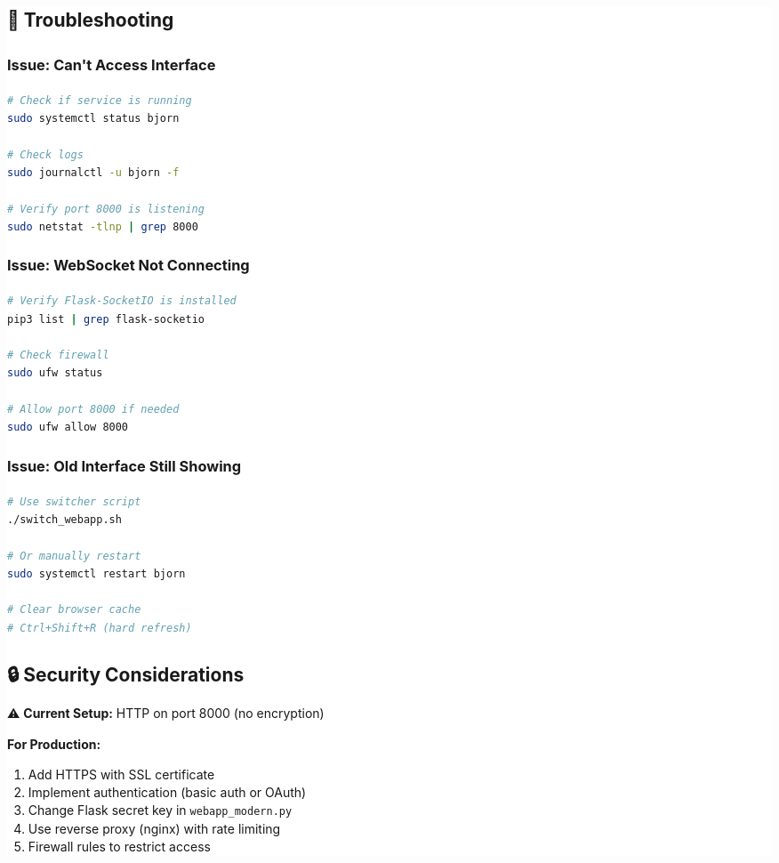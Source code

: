 ## 🐛 Troubleshooting

### Issue: Can't Access Interface

```bash
# Check if service is running
sudo systemctl status bjorn

# Check logs
sudo journalctl -u bjorn -f

# Verify port 8000 is listening
sudo netstat -tlnp | grep 8000
```

### Issue: WebSocket Not Connecting

```bash
# Verify Flask-SocketIO is installed
pip3 list | grep flask-socketio

# Check firewall
sudo ufw status

# Allow port 8000 if needed
sudo ufw allow 8000
```

### Issue: Old Interface Still Showing

```bash
# Use switcher script
./switch_webapp.sh

# Or manually restart
sudo systemctl restart bjorn

# Clear browser cache
# Ctrl+Shift+R (hard refresh)
```

## 🔒 Security Considerations

⚠️ **Current Setup:** HTTP on port 8000 (no encryption)

**For Production:**
1. Add HTTPS with SSL certificate
2. Implement authentication (basic auth or OAuth)
3. Change Flask secret key in `webapp_modern.py`
4. Use reverse proxy (nginx) with rate limiting
5. Firewall rules to restrict access
